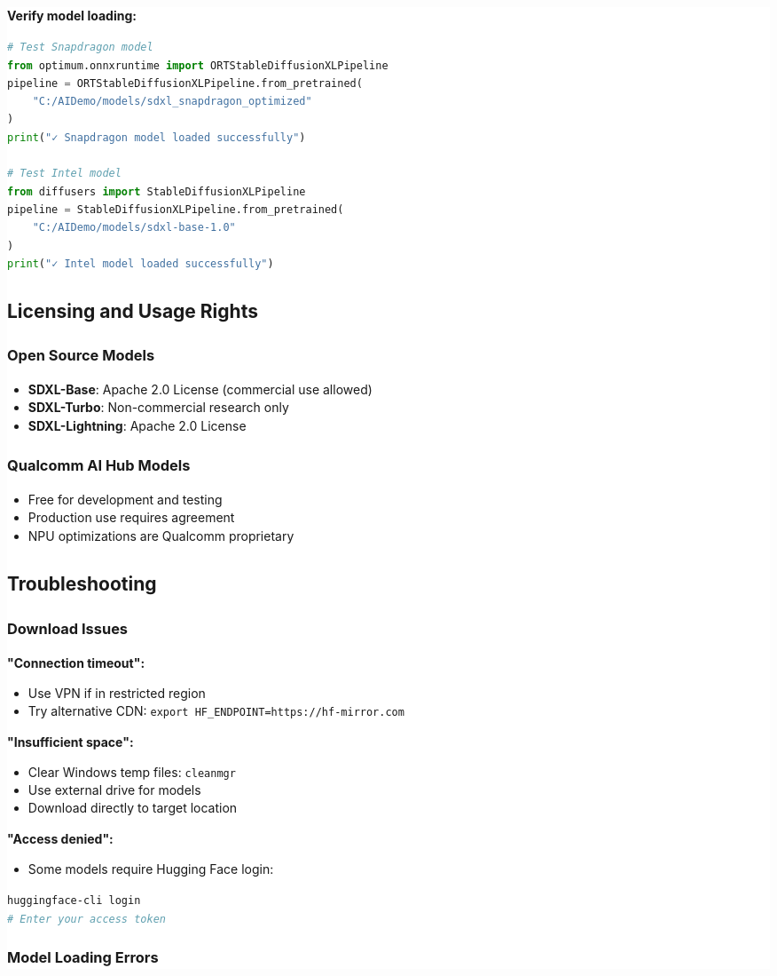 **Verify model loading:**
```python
# Test Snapdragon model
from optimum.onnxruntime import ORTStableDiffusionXLPipeline
pipeline = ORTStableDiffusionXLPipeline.from_pretrained(
    "C:/AIDemo/models/sdxl_snapdragon_optimized"
)
print("✓ Snapdragon model loaded successfully")

# Test Intel model
from diffusers import StableDiffusionXLPipeline
pipeline = StableDiffusionXLPipeline.from_pretrained(
    "C:/AIDemo/models/sdxl-base-1.0"
)
print("✓ Intel model loaded successfully")
```

## Licensing and Usage Rights

### Open Source Models
- **SDXL-Base**: Apache 2.0 License (commercial use allowed)
- **SDXL-Turbo**: Non-commercial research only
- **SDXL-Lightning**: Apache 2.0 License

### Qualcomm AI Hub Models
- Free for development and testing
- Production use requires agreement
- NPU optimizations are Qualcomm proprietary

## Troubleshooting

### Download Issues

**"Connection timeout":**
- Use VPN if in restricted region
- Try alternative CDN: `export HF_ENDPOINT=https://hf-mirror.com`

**"Insufficient space":**
- Clear Windows temp files: `cleanmgr`
- Use external drive for models
- Download directly to target location

**"Access denied":**
- Some models require Hugging Face login:
```bash
huggingface-cli login
# Enter your access token
```

### Model Loading Errors
